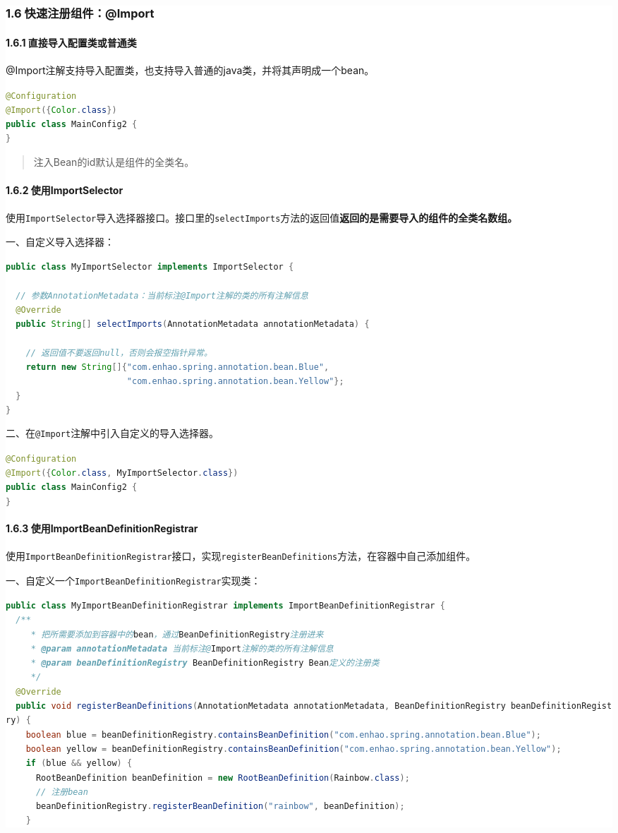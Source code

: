 ### 1.6 快速注册组件：@Import

#### 1.6.1 直接导入配置类或普通类

@Import注解支持导入配置类，也支持导入普通的java类，并将其声明成一个bean。

```java
@Configuration
@Import({Color.class})
public class MainConfig2 {
}
```

> 注入Bean的id默认是组件的全类名。

#### 1.6.2 使用ImportSelector

使用`ImportSelector`导入选择器接口。接口里的`selectImports`方法的返回值**返回的是需要导入的组件的全类名数组。**

一、自定义导入选择器：

```java
public class MyImportSelector implements ImportSelector {

  // 参数AnnotationMetadata：当前标注@Import注解的类的所有注解信息
  @Override
  public String[] selectImports(AnnotationMetadata annotationMetadata) {

    // 返回值不要返回null，否则会报空指针异常。
    return new String[]{"com.enhao.spring.annotation.bean.Blue",
                        "com.enhao.spring.annotation.bean.Yellow"};
  }
}
```

二、在`@Import`注解中引入自定义的导入选择器。

```java
@Configuration
@Import({Color.class, MyImportSelector.class})
public class MainConfig2 {
}
```

#### 1.6.3 使用ImportBeanDefinitionRegistrar

使用`ImportBeanDefinitionRegistrar`接口，实现`registerBeanDefinitions`方法，在容器中自己添加组件。

一、自定义一个`ImportBeanDefinitionRegistrar`实现类：

```java
public class MyImportBeanDefinitionRegistrar implements ImportBeanDefinitionRegistrar {
  /**
     * 把所需要添加到容器中的bean，通过BeanDefinitionRegistry注册进来
     * @param annotationMetadata 当前标注@Import注解的类的所有注解信息
     * @param beanDefinitionRegistry BeanDefinitionRegistry Bean定义的注册类
     */
  @Override
  public void registerBeanDefinitions(AnnotationMetadata annotationMetadata, BeanDefinitionRegistry beanDefinitionRegistry) {
    boolean blue = beanDefinitionRegistry.containsBeanDefinition("com.enhao.spring.annotation.bean.Blue");
    boolean yellow = beanDefinitionRegistry.containsBeanDefinition("com.enhao.spring.annotation.bean.Yellow");
    if (blue && yellow) {
      RootBeanDefinition beanDefinition = new RootBeanDefinition(Rainbow.class);
      // 注册bean
      beanDefinitionRegistry.registerBeanDefinition("rainbow", beanDefinition);
    }
```